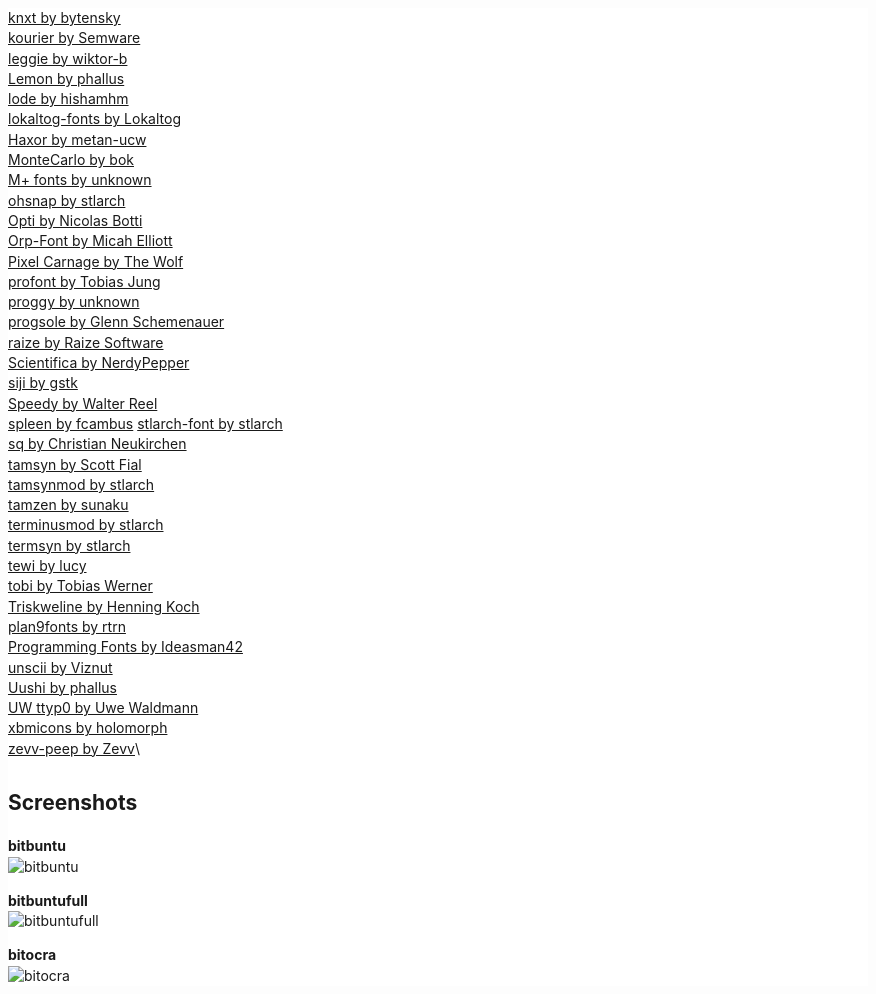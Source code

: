[knxt by bytensky](https://github.com/bytensky/knxt)\
[kourier by Semware](http://www.semware.com/html/tseprofilesr.php#FONTS)\
[leggie by wiktor-b](https://github.com/wiktor-b/leggie)\
[Lemon by phallus](https://github.com/phallus/fonts)\
[lode by hishamhm](https://github.com/hishamhm/lode-fonts)\
[lokaltog-fonts by Lokaltog](https://github.com/Lokaltog/lokaltog-fonts)\
[Haxor by metan-ucw](https://github.com/metan-ucw/fonts)\
[MonteCarlo by bok](http://www.bok.net/MonteCarlo/)\
[M+ fonts by unknown](http://mplus-fonts.osdn.jp/mplus-bitmap-fonts/index.html)\
[ohsnap by stlarch](http://sourceforge.net/projects/osnapfont/)\
[Opti by Nicolas Botti](http://www.proggyfonts.net/download/)\
[Orp-Font by Micah Elliott](https://github.com/MicahElliott/Orp-Font)\
[Pixel Carnage by The Wolf](http://www.proggyfonts.net/download/)\
[profont by Tobias Jung](http://tobiasjung.name/profont/)\
[proggy by unknown](http://www.proggyfonts.net/download/)\
[progsole by Glenn Schemenauer](http://www.proggyfonts.net/download/)\
[raize by Raize Software](http://www.raize.com/DevTools/Tools/RzFont.asp)\
[Scientifica by NerdyPepper](https://github.com/NerdyPepper/scientifica)\
[siji by gstk](https://github.com/gstk/siji)\
[Speedy by Walter Reel](http://www.proggyfonts.net/download/)\
[spleen by fcambus](https://github.com/fcambus/spleen)
[stlarch-font by stlarch](http://sourceforge.net/projects/stlarchfont/)\
[sq by Christian Neukirchen](https://github.com/chneukirchen/sq)\
[tamsyn by Scott Fial](http://www.fial.com/~scott/tamsyn-font/)\
[tamsynmod by stlarch](http://sourceforge.net/projects/tamsynmod/)\
[tamzen by sunaku](https://github.com/sunaku/tamzen-font)\
[terminusmod by stlarch](http://sourceforge.net/projects/terminusmod/)\
[termsyn by stlarch](http://sourceforge.net/projects/termsyn/)\
[tewi by lucy](https://github.com/lucy/tewi-font)\
[tobi by Tobias Werner](http://www.proggyfonts.net/download/)\
[Triskweline by Henning Koch](http://www.netalive.org/tinkering/triskweline/)\
[plan9fonts by rtrn](https://github.com/rtrn/plan9fonts)\
[Programming Fonts by Ideasman42](http://wiki.blender.org/index.php/User:Ideasman42/ProgrammingFonts#triskweline)\
[unscii by Viznut](http://pelulamu.net/unscii/)\
[Uushi by phallus](https://github.com/phallus/fonts)\
[UW ttyp0 by Uwe Waldmann](http://people.mpi-inf.mpg.de/~uwe/misc/uw-ttyp0/)\
[xbmicons by holomorph](https://github.com/holomorph/xbmicons)\
[zevv-peep by Zevv](http://zevv.nl/play/code/zevv-peep/)\

## Screenshots

**bitbuntu**\
	![bitbuntu](https://github.com/Tecate/bitmap-fonts/raw/master/screenshots/bitbuntu-10.png)

**bitbuntufull**\
	![bitbuntufull](https://github.com/Tecate/bitmap-fonts/raw/master/screenshots/bitbuntufull-10.png)

**bitocra**\
	![bitocra](https://github.com/Tecate/bitmap-fonts/raw/master/screenshots/bitcora-11.png)
